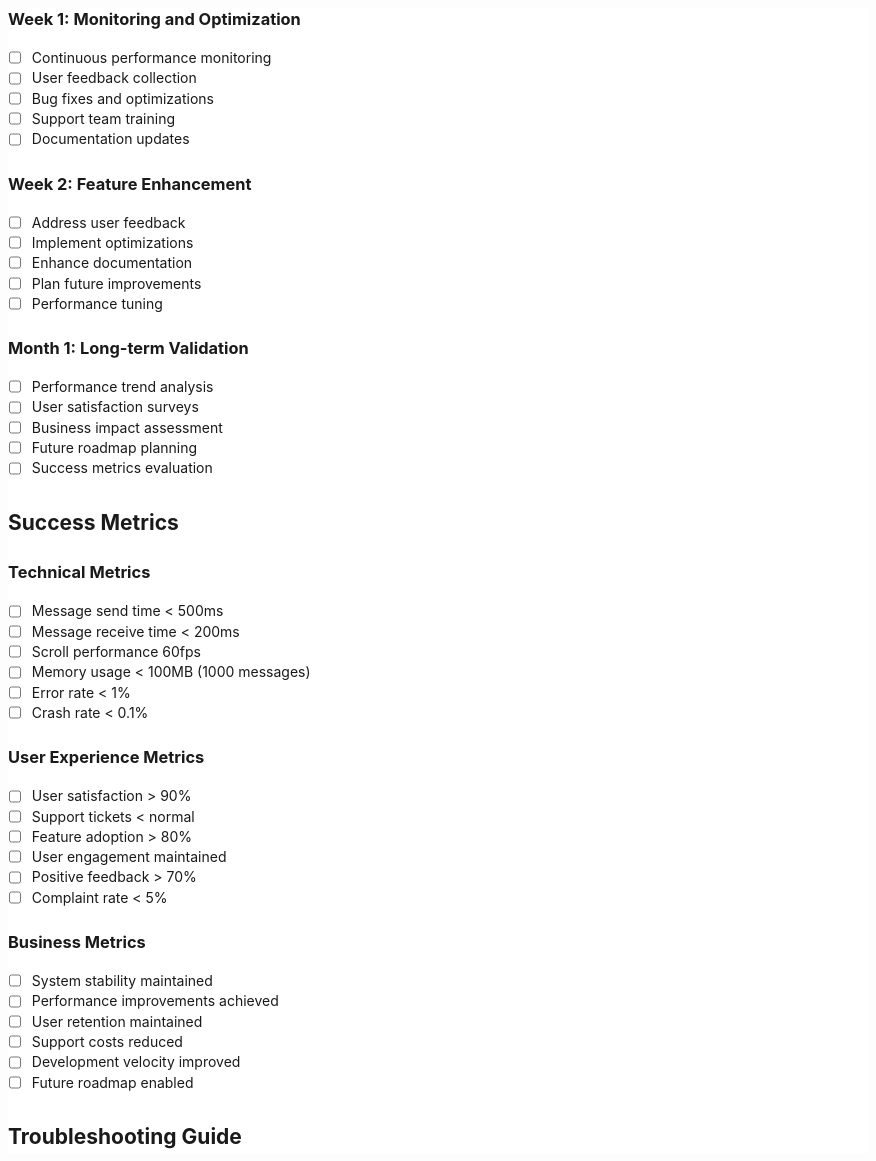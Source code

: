 ### Week 1: Monitoring and Optimization
- [ ] Continuous performance monitoring
- [ ] User feedback collection
- [ ] Bug fixes and optimizations
- [ ] Support team training
- [ ] Documentation updates

### Week 2: Feature Enhancement
- [ ] Address user feedback
- [ ] Implement optimizations
- [ ] Enhance documentation
- [ ] Plan future improvements
- [ ] Performance tuning

### Month 1: Long-term Validation
- [ ] Performance trend analysis
- [ ] User satisfaction surveys
- [ ] Business impact assessment
- [ ] Future roadmap planning
- [ ] Success metrics evaluation

## Success Metrics

### Technical Metrics
- [ ] Message send time < 500ms
- [ ] Message receive time < 200ms
- [ ] Scroll performance 60fps
- [ ] Memory usage < 100MB (1000 messages)
- [ ] Error rate < 1%
- [ ] Crash rate < 0.1%

### User Experience Metrics
- [ ] User satisfaction > 90%
- [ ] Support tickets < normal
- [ ] Feature adoption > 80%
- [ ] User engagement maintained
- [ ] Positive feedback > 70%
- [ ] Complaint rate < 5%

### Business Metrics
- [ ] System stability maintained
- [ ] Performance improvements achieved
- [ ] User retention maintained
- [ ] Support costs reduced
- [ ] Development velocity improved
- [ ] Future roadmap enabled

## Troubleshooting Guide
